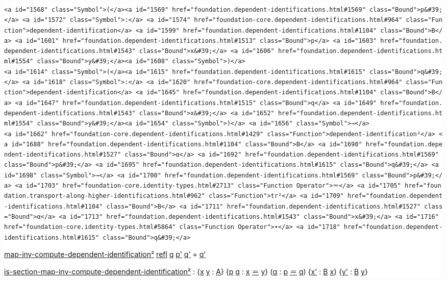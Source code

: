     <a id="1568" class="Symbol">(</a><a id="1569" href="foundation.dependent-identifications.html#1569" class="Bound">p&#39;</a> <a id="1572" class="Symbol">:</a> <a id="1574" href="foundation-core.dependent-identifications.html#964" class="Function">dependent-identification</a> <a id="1599" href="foundation.dependent-identifications.html#1104" class="Bound">B</a> <a id="1601" href="foundation.dependent-identifications.html#1513" class="Bound">p</a> <a id="1603" href="foundation.dependent-identifications.html#1543" class="Bound">x&#39;</a> <a id="1606" href="foundation.dependent-identifications.html#1554" class="Bound">y&#39;</a><a id="1608" class="Symbol">)</a>
    <a id="1614" class="Symbol">(</a><a id="1615" href="foundation.dependent-identifications.html#1615" class="Bound">q&#39;</a> <a id="1618" class="Symbol">:</a> <a id="1620" href="foundation-core.dependent-identifications.html#964" class="Function">dependent-identification</a> <a id="1645" href="foundation.dependent-identifications.html#1104" class="Bound">B</a> <a id="1647" href="foundation.dependent-identifications.html#1515" class="Bound">q</a> <a id="1649" href="foundation.dependent-identifications.html#1543" class="Bound">x&#39;</a> <a id="1652" href="foundation.dependent-identifications.html#1554" class="Bound">y&#39;</a><a id="1654" class="Symbol">)</a> <a id="1656" class="Symbol">→</a>
    <a id="1662" href="foundation-core.dependent-identifications.html#1429" class="Function">dependent-identification²</a> <a id="1688" href="foundation.dependent-identifications.html#1104" class="Bound">B</a> <a id="1690" href="foundation.dependent-identifications.html#1527" class="Bound">α</a> <a id="1692" href="foundation.dependent-identifications.html#1569" class="Bound">p&#39;</a> <a id="1695" href="foundation.dependent-identifications.html#1615" class="Bound">q&#39;</a> <a id="1698" class="Symbol">→</a> <a id="1700" href="foundation.dependent-identifications.html#1569" class="Bound">p&#39;</a> <a id="1703" href="foundation-core.identity-types.html#2713" class="Function Operator">＝</a> <a id="1705" href="foundation.transport-along-higher-identifications.html#962" class="Function">tr²</a> <a id="1709" href="foundation.dependent-identifications.html#1104" class="Bound">B</a> <a id="1711" href="foundation.dependent-identifications.html#1527" class="Bound">α</a> <a id="1713" href="foundation.dependent-identifications.html#1543" class="Bound">x&#39;</a> <a id="1716" href="foundation-core.identity-types.html#5864" class="Function Operator">∙</a> <a id="1718" href="foundation.dependent-identifications.html#1615" class="Bound">q&#39;</a>
  <a id="1723" href="foundation.dependent-identifications.html#1454" class="Function">map-inv-compute-dependent-identification²</a> <a id="1765" href="foundation-core.identity-types.html#2682" class="InductiveConstructor">refl</a> <a id="1770" href="foundation.dependent-identifications.html#1770" class="Bound">q</a> <a id="1772" href="foundation.dependent-identifications.html#1772" class="Bound">p&#39;</a> <a id="1775" href="foundation.dependent-identifications.html#1775" class="Bound">q&#39;</a> <a id="1778" class="Symbol">=</a> <a id="1780" href="foundation.dependent-identifications.html#1775" class="Bound">q&#39;</a>

  <a id="1786" href="foundation.dependent-identifications.html#1786" class="Function">is-section-map-inv-compute-dependent-identification²</a> <a id="1839" class="Symbol">:</a>
    <a id="1845" class="Symbol">{</a><a id="1846" href="foundation.dependent-identifications.html#1846" class="Bound">x</a> <a id="1848" href="foundation.dependent-identifications.html#1848" class="Bound">y</a> <a id="1850" class="Symbol">:</a> <a id="1852" href="foundation.dependent-identifications.html#1092" class="Bound">A</a><a id="1853" class="Symbol">}</a> <a id="1855" class="Symbol">{</a><a id="1856" href="foundation.dependent-identifications.html#1856" class="Bound">p</a> <a id="1858" href="foundation.dependent-identifications.html#1858" class="Bound">q</a> <a id="1860" class="Symbol">:</a> <a id="1862" href="foundation.dependent-identifications.html#1846" class="Bound">x</a> <a id="1864" href="foundation-core.identity-types.html#2713" class="Function Operator">＝</a> <a id="1866" href="foundation.dependent-identifications.html#1848" class="Bound">y</a><a id="1867" class="Symbol">}</a> <a id="1869" class="Symbol">(</a><a id="1870" href="foundation.dependent-identifications.html#1870" class="Bound">α</a> <a id="1872" class="Symbol">:</a> <a id="1874" href="foundation.dependent-identifications.html#1856" class="Bound">p</a> <a id="1876" href="foundation-core.identity-types.html#2713" class="Function Operator">＝</a> <a id="1878" href="foundation.dependent-identifications.html#1858" class="Bound">q</a><a id="1879" class="Symbol">)</a>
    <a id="1885" class="Symbol">{</a><a id="1886" href="foundation.dependent-identifications.html#1886" class="Bound">x&#39;</a> <a id="1889" class="Symbol">:</a> <a id="1891" href="foundation.dependent-identifications.html#1104" class="Bound">B</a> <a id="1893" href="foundation.dependent-identifications.html#1846" class="Bound">x</a><a id="1894" class="Symbol">}</a> <a id="1896" class="Symbol">{</a><a id="1897" href="foundation.dependent-identifications.html#1897" class="Bound">y&#39;</a> <a id="1900" class="Symbol">:</a> <a id="1902" href="foundation.dependent-identifications.html#1104" class="Bound">B</a> <a id="1904" href="foundation.dependent-identifications.html#1848" class="Bound">y</a><a id="1905" class="Symbol">}</a>